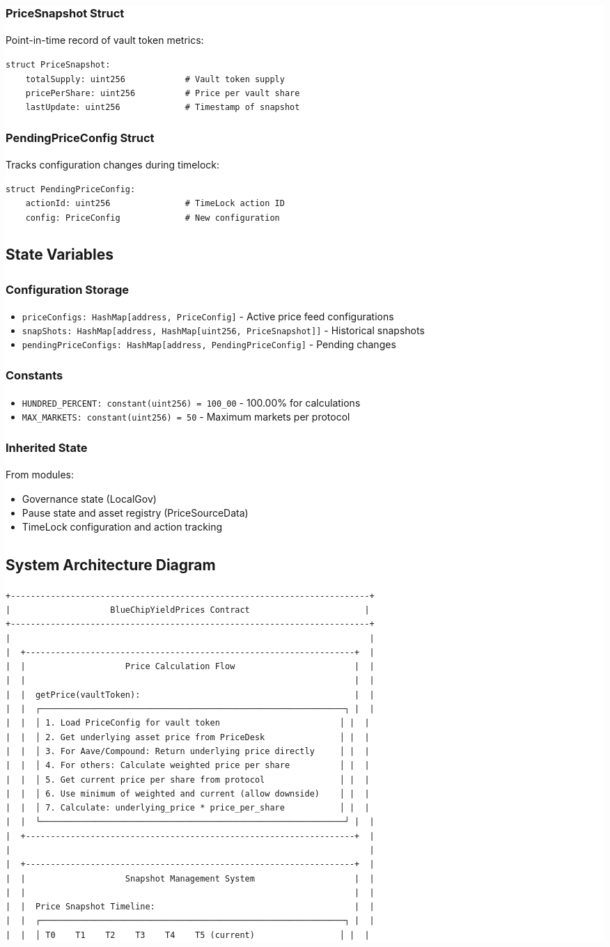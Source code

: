 ### PriceSnapshot Struct
Point-in-time record of vault token metrics:
```vyper
struct PriceSnapshot:
    totalSupply: uint256            # Vault token supply
    pricePerShare: uint256          # Price per vault share
    lastUpdate: uint256             # Timestamp of snapshot
```

### PendingPriceConfig Struct
Tracks configuration changes during timelock:
```vyper
struct PendingPriceConfig:
    actionId: uint256               # TimeLock action ID
    config: PriceConfig             # New configuration
```

## State Variables

### Configuration Storage
- `priceConfigs: HashMap[address, PriceConfig]` - Active price feed configurations
- `snapShots: HashMap[address, HashMap[uint256, PriceSnapshot]]` - Historical snapshots
- `pendingPriceConfigs: HashMap[address, PendingPriceConfig]` - Pending changes

### Constants
- `HUNDRED_PERCENT: constant(uint256) = 100_00` - 100.00% for calculations
- `MAX_MARKETS: constant(uint256) = 50` - Maximum markets per protocol

### Inherited State
From modules:
- Governance state (LocalGov)
- Pause state and asset registry (PriceSourceData)
- TimeLock configuration and action tracking

## System Architecture Diagram

```
+------------------------------------------------------------------------+
|                    BlueChipYieldPrices Contract                       |
+------------------------------------------------------------------------+
|                                                                        |
|  +------------------------------------------------------------------+  |
|  |                    Price Calculation Flow                        |  |
|  |                                                                  |  |
|  |  getPrice(vaultToken):                                           |  |
|  |  ┌─────────────────────────────────────────────────────────────┐ |  |
|  |  │ 1. Load PriceConfig for vault token                        │ |  |
|  |  │ 2. Get underlying asset price from PriceDesk               │ |  |
|  |  │ 3. For Aave/Compound: Return underlying price directly     │ |  |
|  |  │ 4. For others: Calculate weighted price per share          │ |  |
|  |  │ 5. Get current price per share from protocol               │ |  |
|  |  │ 6. Use minimum of weighted and current (allow downside)    │ |  |
|  |  │ 7. Calculate: underlying_price * price_per_share           │ |  |
|  |  └─────────────────────────────────────────────────────────────┘ |  |
|  +------------------------------------------------------------------+  |
|                                                                        |
|  +------------------------------------------------------------------+  |
|  |                    Snapshot Management System                    |  |
|  |                                                                  |  |
|  |  Price Snapshot Timeline:                                        |  |
|  |  ┌─────────────────────────────────────────────────────────────┐ |  |
|  |  │ T0    T1    T2    T3    T4    T5 (current)                 │ |  |
```
